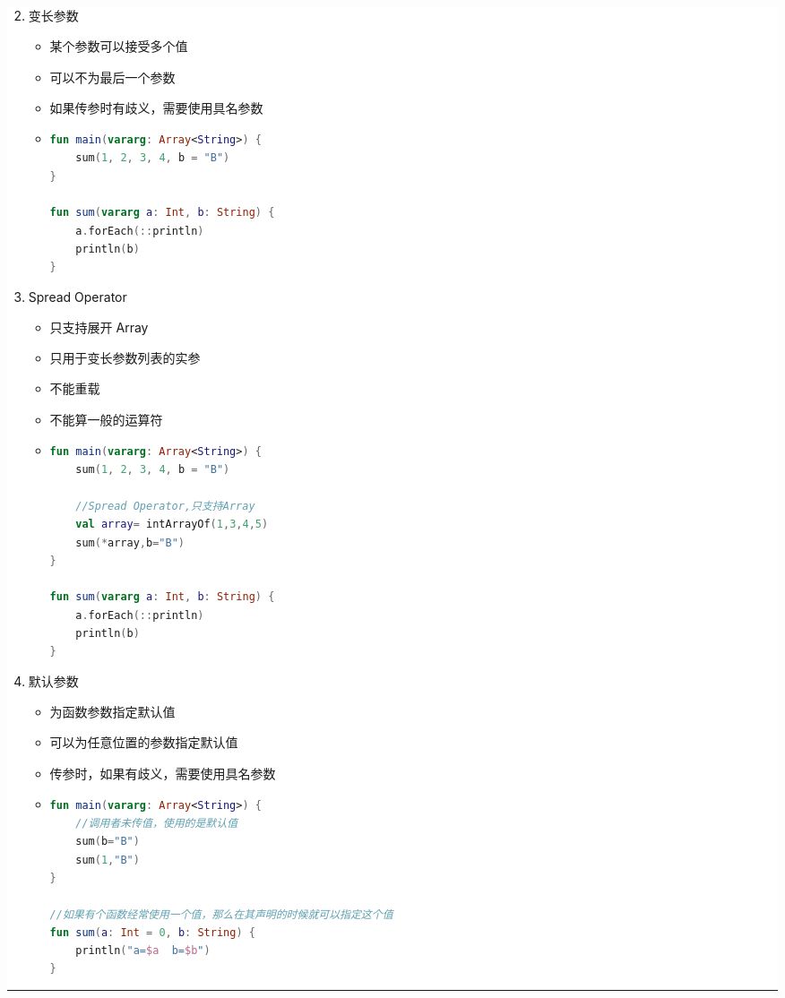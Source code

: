 2. 变长参数

   - 某个参数可以接受多个值

   - 可以不为最后一个参数

   - 如果传参时有歧义，需要使用具名参数

   - ```kotlin
     fun main(vararg: Array<String>) {
         sum(1, 2, 3, 4, b = "B")
     }
     
     fun sum(vararg a: Int, b: String) {
         a.forEach(::println)
         println(b)
     }
     ```

3. Spread Operator

   - 只支持展开 Array

   - 只用于变长参数列表的实参

   - 不能重载

   - 不能算一般的运算符

   - ```kotlin
     fun main(vararg: Array<String>) {
         sum(1, 2, 3, 4, b = "B")
     
         //Spread Operator,只支持Array
         val array= intArrayOf(1,3,4,5)
         sum(*array,b="B")
     }
     
     fun sum(vararg a: Int, b: String) {
         a.forEach(::println)
         println(b)
     }
     ```

4. 默认参数

   - 为函数参数指定默认值

   - 可以为任意位置的参数指定默认值

   - 传参时，如果有歧义，需要使用具名参数

   - ```kotlin
     fun main(vararg: Array<String>) {
         //调用者未传值，使用的是默认值
         sum(b="B")
         sum(1,"B")
     }
     
     //如果有个函数经常使用一个值，那么在其声明的时候就可以指定这个值
     fun sum(a: Int = 0, b: String) {
         println("a=$a  b=$b")
     }
     ```

---